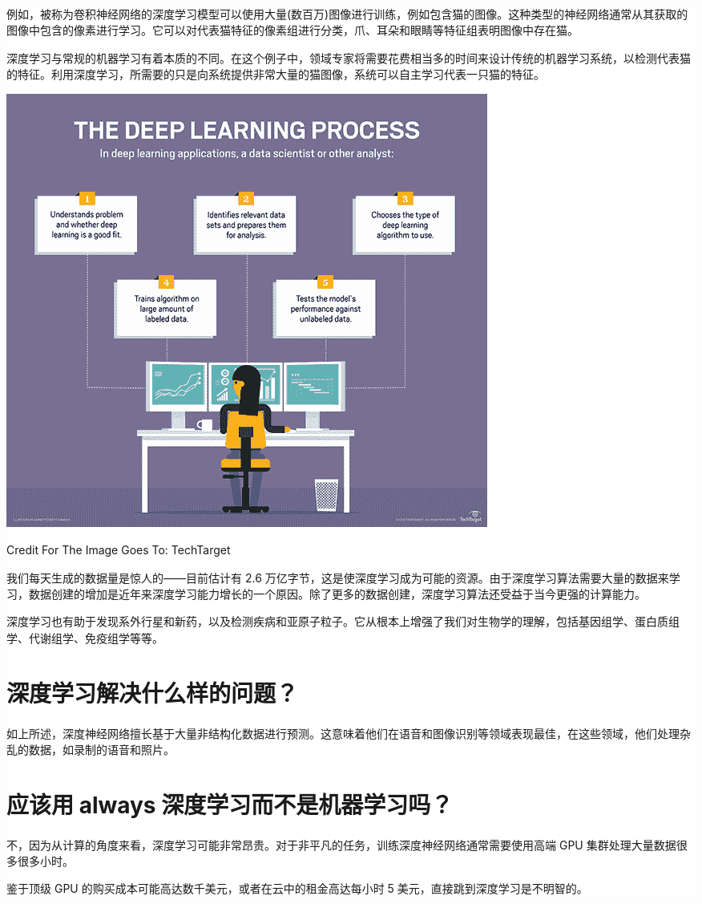 例如，被称为卷积神经网络的深度学习模型可以使用大量(数百万)图像进行训练，例如包含猫的图像。这种类型的神经网络通常从其获取的图像中包含的像素进行学习。它可以对代表猫特征的像素组进行分类，爪、耳朵和眼睛等特征组表明图像中存在猫。

深度学习与常规的机器学习有着本质的不同。在这个例子中，领域专家将需要花费相当多的时间来设计传统的机器学习系统，以检测代表猫的特征。利用深度学习，所需要的只是向系统提供非常大量的猫图像，系统可以自主学习代表一只猫的特征。

![](img/88596bfa04f54cc4d849fa1b76099881.png)

Credit For The Image Goes To: TechTarget

我们每天生成的数据量是惊人的——目前估计有 2.6 万亿字节，这是使深度学习成为可能的资源。由于深度学习算法需要大量的数据来学习，数据创建的增加是近年来深度学习能力增长的一个原因。除了更多的数据创建，深度学习算法还受益于当今更强的计算能力。

深度学习也有助于发现系外行星和新药，以及检测疾病和亚原子粒子。它从根本上增强了我们对生物学的理解，包括基因组学、蛋白质组学、代谢组学、免疫组学等等。

# 深度学习解决什么样的问题？

如上所述，深度神经网络擅长基于大量非结构化数据进行预测。这意味着他们在语音和图像识别等领域表现最佳，在这些领域，他们处理杂乱的数据，如录制的语音和照片。

# 应该用 always 深度学习而不是机器学习吗？

不，因为从计算的角度来看，深度学习可能非常昂贵。对于非平凡的任务，训练深度神经网络通常需要使用高端 GPU 集群处理大量数据很多很多小时。

鉴于顶级 GPU 的购买成本可能高达数千美元，或者在云中的租金高达每小时 5 美元，直接跳到深度学习是不明智的。
